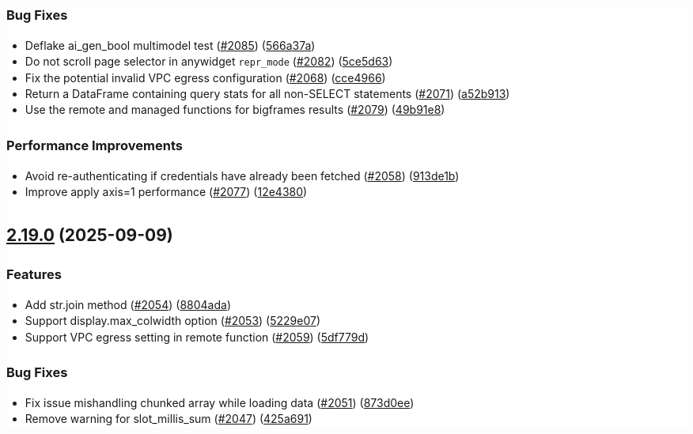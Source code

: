 
### Bug Fixes

* Deflake ai_gen_bool multimodel test ([#2085](https://github.com/googleapis/python-bigquery-dataframes/issues/2085)) ([566a37a](https://github.com/googleapis/python-bigquery-dataframes/commit/566a37a30ad5677aef0c5f79bdd46bca2139cc1e))
* Do not scroll page selector in anywidget `repr_mode` ([#2082](https://github.com/googleapis/python-bigquery-dataframes/issues/2082)) ([5ce5d63](https://github.com/googleapis/python-bigquery-dataframes/commit/5ce5d63fcb51bfb3df2769108b7486287896ccb9))
* Fix the potential invalid VPC egress configuration ([#2068](https://github.com/googleapis/python-bigquery-dataframes/issues/2068)) ([cce4966](https://github.com/googleapis/python-bigquery-dataframes/commit/cce496605385f2ac7ab0becc0773800ed5901aa5))
* Return a DataFrame containing query stats for all non-SELECT statements ([#2071](https://github.com/googleapis/python-bigquery-dataframes/issues/2071)) ([a52b913](https://github.com/googleapis/python-bigquery-dataframes/commit/a52b913d9d8794b4b959ea54744a38d9f2f174e7))
* Use the remote and managed functions for bigframes results ([#2079](https://github.com/googleapis/python-bigquery-dataframes/issues/2079)) ([49b91e8](https://github.com/googleapis/python-bigquery-dataframes/commit/49b91e878de651de23649756259ee35709e3f5a8))


### Performance Improvements

* Avoid re-authenticating if credentials have already been fetched ([#2058](https://github.com/googleapis/python-bigquery-dataframes/issues/2058)) ([913de1b](https://github.com/googleapis/python-bigquery-dataframes/commit/913de1b31f3bb0b306846fddae5dcaff6be3cec4))
* Improve apply axis=1 performance ([#2077](https://github.com/googleapis/python-bigquery-dataframes/issues/2077)) ([12e4380](https://github.com/googleapis/python-bigquery-dataframes/commit/12e438051134577e911c1a6ce9d5a5885a0b45ad))

## [2.19.0](https://github.com/googleapis/python-bigquery-dataframes/compare/v2.18.0...v2.19.0) (2025-09-09)


### Features

* Add str.join method ([#2054](https://github.com/googleapis/python-bigquery-dataframes/issues/2054)) ([8804ada](https://github.com/googleapis/python-bigquery-dataframes/commit/8804adaf8ba23fdcad6e42a7bf034bd0a11c890f))
* Support display.max_colwidth option ([#2053](https://github.com/googleapis/python-bigquery-dataframes/issues/2053)) ([5229e07](https://github.com/googleapis/python-bigquery-dataframes/commit/5229e07b4535c01b0cdbd731455ff225a373b5c8))
* Support VPC egress setting in remote function ([#2059](https://github.com/googleapis/python-bigquery-dataframes/issues/2059)) ([5df779d](https://github.com/googleapis/python-bigquery-dataframes/commit/5df779d4f421d3ba777cfd928d99ca2e8a3f79ad))


### Bug Fixes

* Fix issue mishandling chunked array while loading data ([#2051](https://github.com/googleapis/python-bigquery-dataframes/issues/2051)) ([873d0ee](https://github.com/googleapis/python-bigquery-dataframes/commit/873d0eee474ed34f1d5164c37383f2737dbec4db))
* Remove warning for slot_millis_sum ([#2047](https://github.com/googleapis/python-bigquery-dataframes/issues/2047)) ([425a691](https://github.com/googleapis/python-bigquery-dataframes/commit/425a6917d5442eeb4df486c6eed1fd136bbcedfb))
